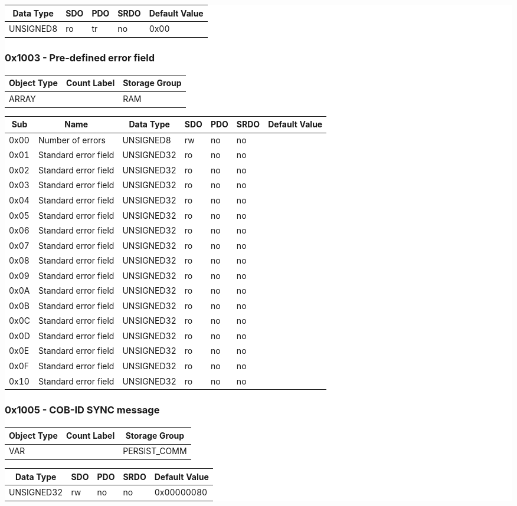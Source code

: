 | Data Type               | SDO | PDO | SRDO | Default Value                   |
| ----------------------- | --- | --- | ---- | ------------------------------- |
| UNSIGNED8               | ro  | tr  | no   | 0x00                            |

### 0x1003 - Pre-defined error field
| Object Type | Count Label    | Storage Group  |
| ----------- | -------------- | -------------- |
| ARRAY       |                | RAM            |

| Sub  | Name                  | Data Type  | SDO | PDO | SRDO | Default Value |
| ---- | --------------------- | ---------- | --- | --- | ---- | ------------- |
| 0x00 | Number of errors      | UNSIGNED8  | rw  | no  | no   |               |
| 0x01 | Standard error field  | UNSIGNED32 | ro  | no  | no   |               |
| 0x02 | Standard error field  | UNSIGNED32 | ro  | no  | no   |               |
| 0x03 | Standard error field  | UNSIGNED32 | ro  | no  | no   |               |
| 0x04 | Standard error field  | UNSIGNED32 | ro  | no  | no   |               |
| 0x05 | Standard error field  | UNSIGNED32 | ro  | no  | no   |               |
| 0x06 | Standard error field  | UNSIGNED32 | ro  | no  | no   |               |
| 0x07 | Standard error field  | UNSIGNED32 | ro  | no  | no   |               |
| 0x08 | Standard error field  | UNSIGNED32 | ro  | no  | no   |               |
| 0x09 | Standard error field  | UNSIGNED32 | ro  | no  | no   |               |
| 0x0A | Standard error field  | UNSIGNED32 | ro  | no  | no   |               |
| 0x0B | Standard error field  | UNSIGNED32 | ro  | no  | no   |               |
| 0x0C | Standard error field  | UNSIGNED32 | ro  | no  | no   |               |
| 0x0D | Standard error field  | UNSIGNED32 | ro  | no  | no   |               |
| 0x0E | Standard error field  | UNSIGNED32 | ro  | no  | no   |               |
| 0x0F | Standard error field  | UNSIGNED32 | ro  | no  | no   |               |
| 0x10 | Standard error field  | UNSIGNED32 | ro  | no  | no   |               |

### 0x1005 - COB-ID SYNC message
| Object Type | Count Label    | Storage Group  |
| ----------- | -------------- | -------------- |
| VAR         |                | PERSIST_COMM   |

| Data Type               | SDO | PDO | SRDO | Default Value                   |
| ----------------------- | --- | --- | ---- | ------------------------------- |
| UNSIGNED32              | rw  | no  | no   | 0x00000080                      |
